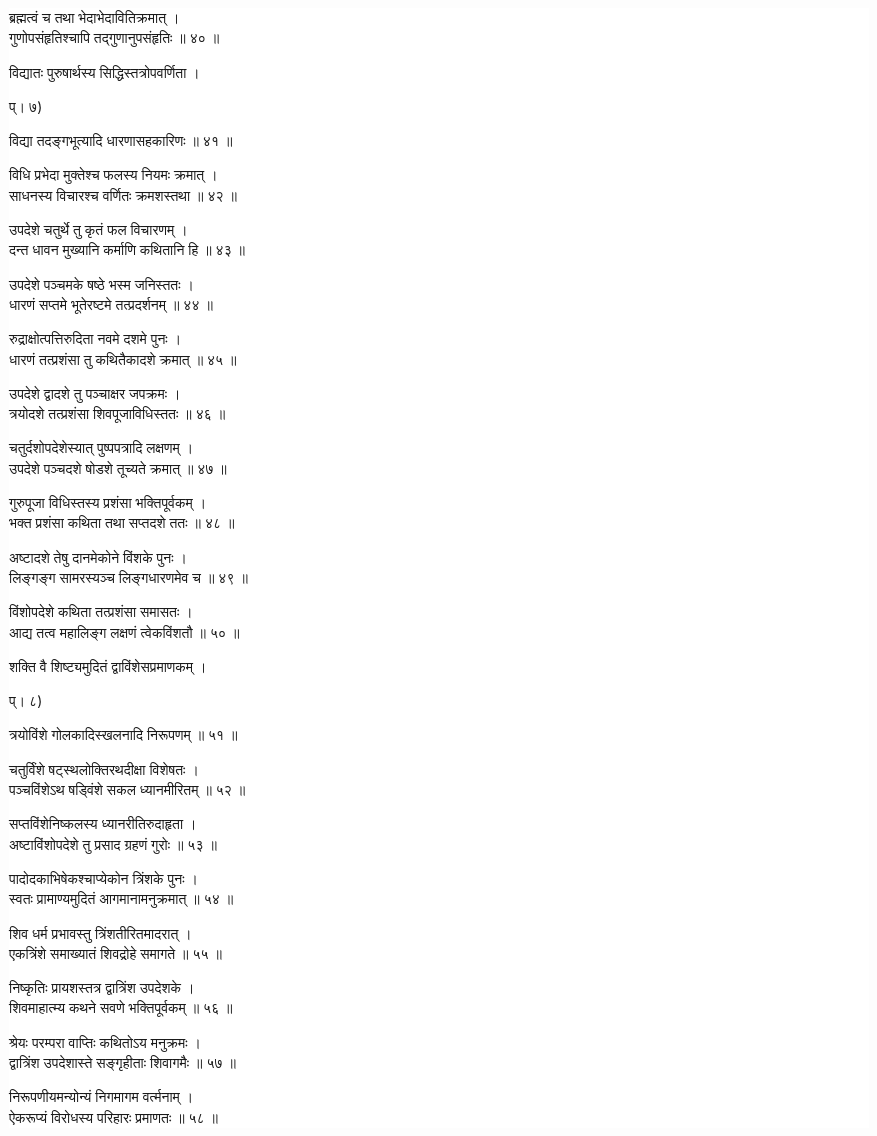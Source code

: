 ब्रह्मत्वं च तथा भेदाभेदावितिक्रमात् ।  
गुणोपसंहृतिश्चापि तद्गुणानुपसंहृतिः ॥ ४० ॥  
  
विद्यातः पुरुषार्थस्य सिद्धिस्तत्रोपवर्णिता ।  
  
प्। ७)  
  
विद्या तदङ्गभूत्यादि धारणासहकारिणः ॥ ४१ ॥  
  
विधि प्रभेदा मुक्तेश्च फलस्य नियमः क्रमात् ।  
साधनस्य विचारश्च वर्णितः क्रमशस्तथा ॥ ४२ ॥  
  
उपदेशे चतुर्थे तु कृतं फल विचारणम् ।  
दन्त धावन मुख्यानि कर्माणि कथितानि हि ॥ ४३ ॥  
  
उपदेशे पञ्चमके षष्ठे भस्म जनिस्ततः ।  
धारणं सप्तमे भूतेरष्टमे तत्प्रदर्शनम् ॥ ४४ ॥  
  
रुद्राक्षोत्पत्तिरुदिता नवमे दशमे पुनः ।  
धारणं तत्प्रशंसा तु कथितैकादशे क्रमात् ॥ ४५ ॥  
  
उपदेशे द्वादशे तु पञ्चाक्षर जपक्रमः ।  
त्रयोदशे तत्प्रशंसा शिवपूजाविधिस्ततः ॥ ४६ ॥  
  
चतुर्दशोपदेशेस्यात् पुष्पपत्रादि लक्षणम् ।  
उपदेशे पञ्चदशे षोडशे तूच्यते क्रमात् ॥ ४७ ॥  
  
गुरुपूजा विधिस्तस्य प्रशंसा भक्तिपूर्वकम् ।  
भक्त प्रशंसा कथिता तथा सप्तदशे ततः ॥ ४८ ॥  
  
अष्टादशे तेषु दानमेकोने विंशके पुनः ।  
लिङ्गङ्ग सामरस्यञ्च लिङ्गधारणमेव च ॥ ४९ ॥  
  
विंशोपदेशे कथिता तत्प्रशंसा समासतः ।  
आद्य तत्व महालिङ्ग लक्षणं त्वेकविंशतौ ॥ ५० ॥  
  
शक्ति वै शिष्ट्यमुदितं द्वाविंशेसप्रमाणकम् ।  
  
प्। ८)  
  
त्रयोविंशे गोलकादिस्खलनादि निरूपणम् ॥ ५१ ॥  
  
चतुर्विंशे षट्स्थलोक्तिरथदीक्षा विशेषतः ।  
पञ्चविंशेऽथ षड्विंशे सकल ध्यानमीरितम् ॥ ५२ ॥  
  
सप्तविंशेनिष्कलस्य ध्यानरीतिरुदाहृता ।  
अष्टाविंशोपदेशे तु प्रसाद ग्रहणं गुरोः ॥ ५३ ॥  
  
पादोदकाभिषेकश्चाप्येकोन त्रिंशके पुनः ।  
स्वतः प्रामाण्यमुदितं आगमानामनुक्रमात् ॥ ५४ ॥  
  
शिव धर्म प्रभावस्तु त्रिंशतीरितमादरात् ।  
एकत्रिंशे समाख्यातं शिवद्रोहे समागते ॥ ५५ ॥  
  
निष्कृतिः प्रायशस्तत्र द्वात्रिंश उपदेशके ।  
शिवमाहात्म्य कथने सवणे भक्तिपूर्वकम् ॥ ५६ ॥  
  
श्रेयः परम्परा वाप्तिः कथितोऽय मनुक्रमः ।  
द्वात्रिंश उपदेशास्ते सङ्गृहीताः शिवागमैः ॥ ५७ ॥  
  
निरूपणीयमन्योन्यं निगमागम वर्त्मनाम् ।  
ऐकरूप्यं विरोधस्य परिहारः प्रमाणतः ॥ ५८ ॥  
  
